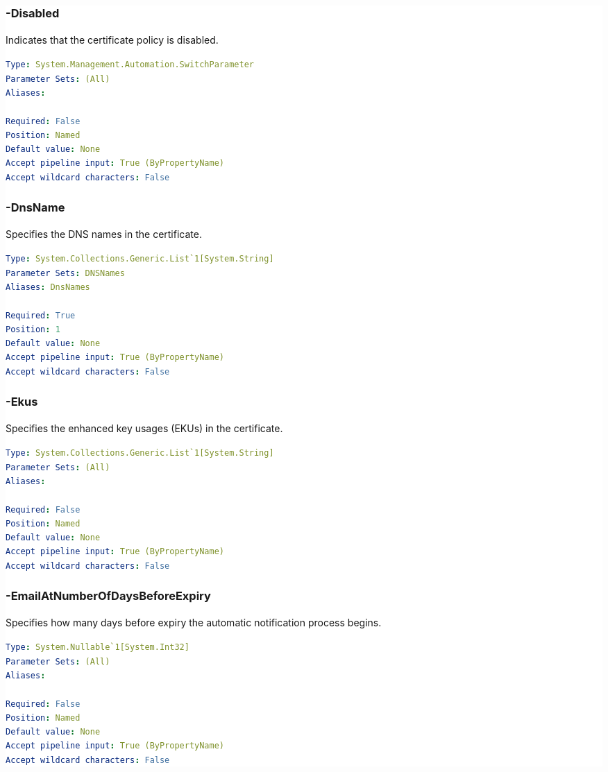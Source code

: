 ### -Disabled
Indicates that the certificate policy is disabled.

```yaml
Type: System.Management.Automation.SwitchParameter
Parameter Sets: (All)
Aliases:

Required: False
Position: Named
Default value: None
Accept pipeline input: True (ByPropertyName)
Accept wildcard characters: False
```

### -DnsName
Specifies the DNS names in the certificate.

```yaml
Type: System.Collections.Generic.List`1[System.String]
Parameter Sets: DNSNames
Aliases: DnsNames

Required: True
Position: 1
Default value: None
Accept pipeline input: True (ByPropertyName)
Accept wildcard characters: False
```

### -Ekus
Specifies the enhanced key usages (EKUs) in the certificate.

```yaml
Type: System.Collections.Generic.List`1[System.String]
Parameter Sets: (All)
Aliases:

Required: False
Position: Named
Default value: None
Accept pipeline input: True (ByPropertyName)
Accept wildcard characters: False
```

### -EmailAtNumberOfDaysBeforeExpiry
Specifies how many days before expiry the automatic notification process begins.

```yaml
Type: System.Nullable`1[System.Int32]
Parameter Sets: (All)
Aliases:

Required: False
Position: Named
Default value: None
Accept pipeline input: True (ByPropertyName)
Accept wildcard characters: False
```
